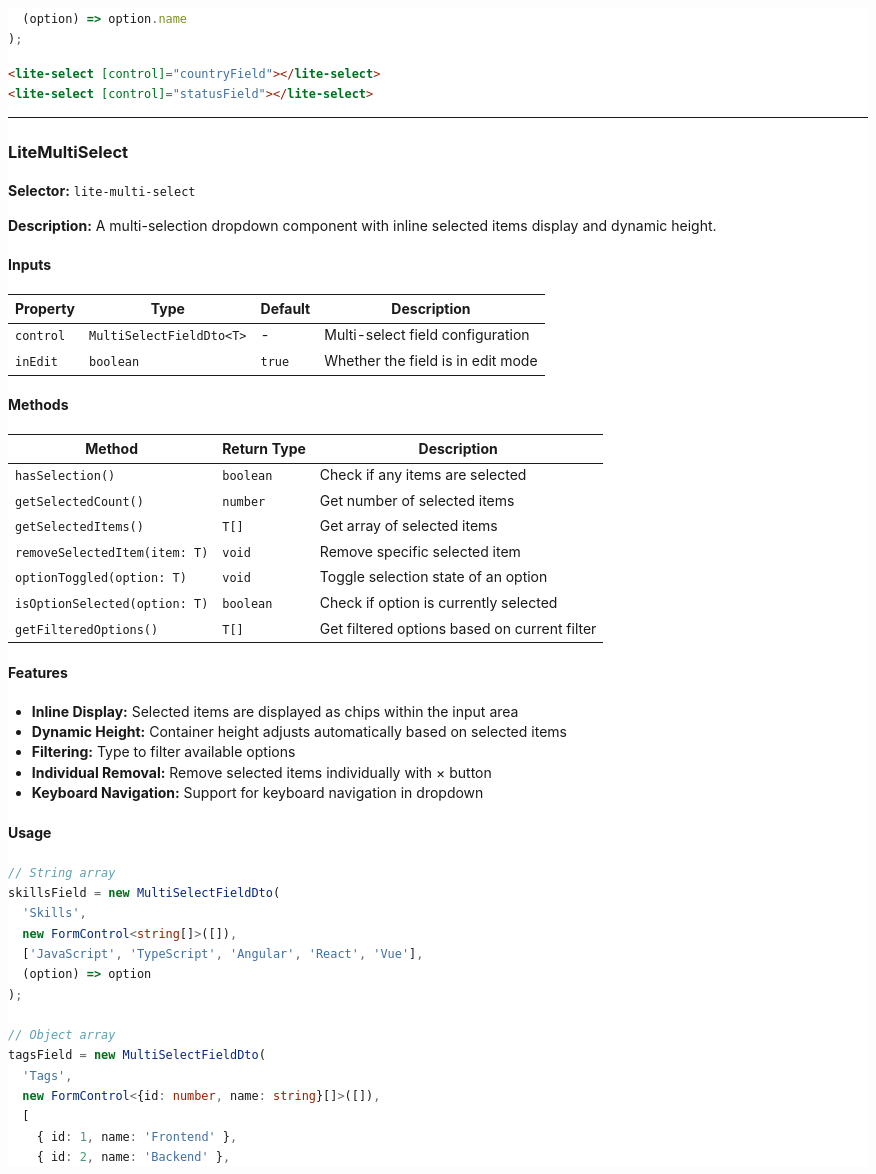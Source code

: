 ```typescript
  (option) => option.name
);
```

```html
<lite-select [control]="countryField"></lite-select>
<lite-select [control]="statusField"></lite-select>
```

---

### LiteMultiSelect

**Selector:** `lite-multi-select`

**Description:** A multi-selection dropdown component with inline selected items display and dynamic height.

#### Inputs
| Property | Type | Default | Description |
|----------|------|---------|-------------|
| `control` | `MultiSelectFieldDto<T>` | - | Multi-select field configuration |
| `inEdit` | `boolean` | `true` | Whether the field is in edit mode |

#### Methods
| Method | Return Type | Description |
|--------|-------------|-------------|
| `hasSelection()` | `boolean` | Check if any items are selected |
| `getSelectedCount()` | `number` | Get number of selected items |
| `getSelectedItems()` | `T[]` | Get array of selected items |
| `removeSelectedItem(item: T)` | `void` | Remove specific selected item |
| `optionToggled(option: T)` | `void` | Toggle selection state of an option |
| `isOptionSelected(option: T)` | `boolean` | Check if option is currently selected |
| `getFilteredOptions()` | `T[]` | Get filtered options based on current filter |

#### Features
- **Inline Display:** Selected items are displayed as chips within the input area
- **Dynamic Height:** Container height adjusts automatically based on selected items
- **Filtering:** Type to filter available options
- **Individual Removal:** Remove selected items individually with × button
- **Keyboard Navigation:** Support for keyboard navigation in dropdown

#### Usage
```typescript
// String array
skillsField = new MultiSelectFieldDto(
  'Skills',
  new FormControl<string[]>([]),
  ['JavaScript', 'TypeScript', 'Angular', 'React', 'Vue'],
  (option) => option
);

// Object array
tagsField = new MultiSelectFieldDto(
  'Tags',
  new FormControl<{id: number, name: string}[]>([]),
  [
    { id: 1, name: 'Frontend' },
    { id: 2, name: 'Backend' },
```